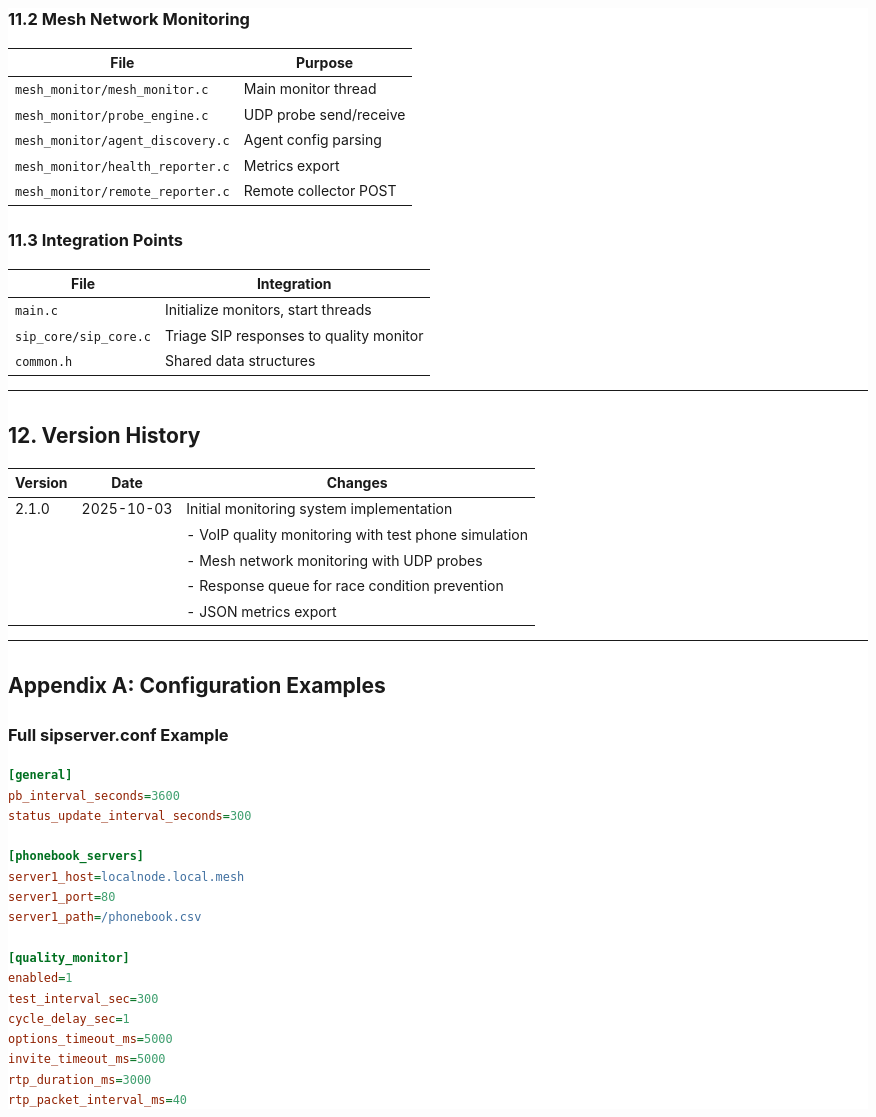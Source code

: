 ### 11.2 Mesh Network Monitoring

| File | Purpose |
|------|---------|
| `mesh_monitor/mesh_monitor.c` | Main monitor thread |
| `mesh_monitor/probe_engine.c` | UDP probe send/receive |
| `mesh_monitor/agent_discovery.c` | Agent config parsing |
| `mesh_monitor/health_reporter.c` | Metrics export |
| `mesh_monitor/remote_reporter.c` | Remote collector POST |

### 11.3 Integration Points

| File | Integration |
|------|-------------|
| `main.c` | Initialize monitors, start threads |
| `sip_core/sip_core.c` | Triage SIP responses to quality monitor |
| `common.h` | Shared data structures |

---

## 12. Version History

| Version | Date | Changes |
|---------|------|---------|
| 2.1.0 | 2025-10-03 | Initial monitoring system implementation |
| | | - VoIP quality monitoring with test phone simulation |
| | | - Mesh network monitoring with UDP probes |
| | | - Response queue for race condition prevention |
| | | - JSON metrics export |

---

## Appendix A: Configuration Examples

### Full sipserver.conf Example

```ini
[general]
pb_interval_seconds=3600
status_update_interval_seconds=300

[phonebook_servers]
server1_host=localnode.local.mesh
server1_port=80
server1_path=/phonebook.csv

[quality_monitor]
enabled=1
test_interval_sec=300
cycle_delay_sec=1
options_timeout_ms=5000
invite_timeout_ms=5000
rtp_duration_ms=3000
rtp_packet_interval_ms=40

```